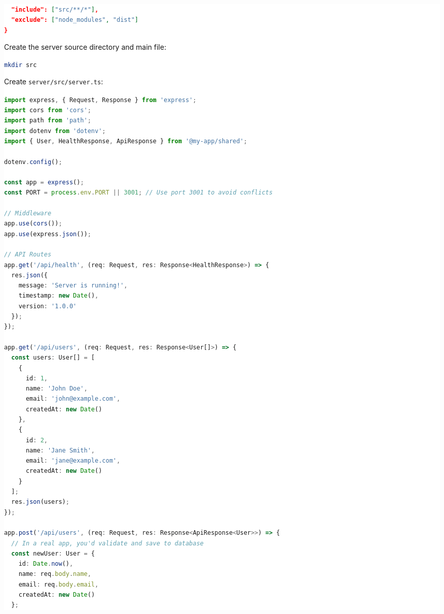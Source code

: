 ```json
  "include": ["src/**/*"],
  "exclude": ["node_modules", "dist"]
}
```

Create the server source directory and main file:

```bash
mkdir src
```

Create `server/src/server.ts`:

```typescript
import express, { Request, Response } from 'express';
import cors from 'cors';
import path from 'path';
import dotenv from 'dotenv';
import { User, HealthResponse, ApiResponse } from '@my-app/shared';

dotenv.config();

const app = express();
const PORT = process.env.PORT || 3001; // Use port 3001 to avoid conflicts

// Middleware
app.use(cors());
app.use(express.json());

// API Routes
app.get('/api/health', (req: Request, res: Response<HealthResponse>) => {
  res.json({ 
    message: 'Server is running!',
    timestamp: new Date(),
    version: '1.0.0'
  });
});

app.get('/api/users', (req: Request, res: Response<User[]>) => {
  const users: User[] = [
    { 
      id: 1, 
      name: 'John Doe',
      email: 'john@example.com',
      createdAt: new Date()
    },
    { 
      id: 2, 
      name: 'Jane Smith',
      email: 'jane@example.com',
      createdAt: new Date()
    }
  ];
  res.json(users);
});

app.post('/api/users', (req: Request, res: Response<ApiResponse<User>>) => {
  // In a real app, you'd validate and save to database
  const newUser: User = {
    id: Date.now(),
    name: req.body.name,
    email: req.body.email,
    createdAt: new Date()
  };

```